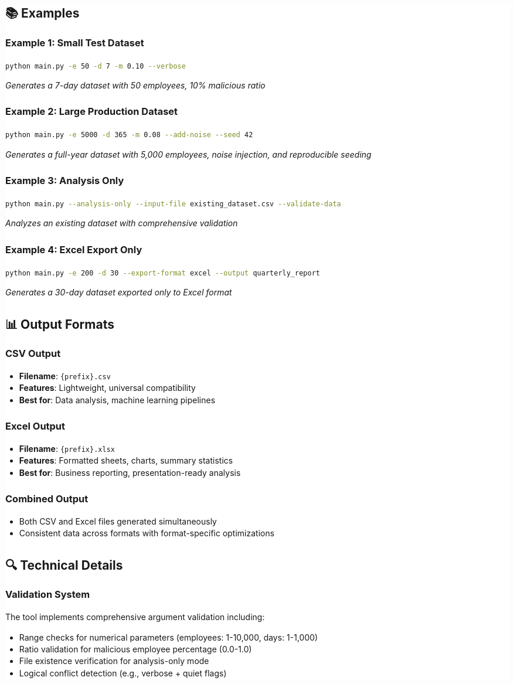 ## 📚 Examples

### Example 1: Small Test Dataset
```bash
python main.py -e 50 -d 7 -m 0.10 --verbose
```
*Generates a 7-day dataset with 50 employees, 10% malicious ratio*

### Example 2: Large Production Dataset
```bash
python main.py -e 5000 -d 365 -m 0.08 --add-noise --seed 42
```
*Generates a full-year dataset with 5,000 employees, noise injection, and reproducible seeding*

### Example 3: Analysis Only
```bash
python main.py --analysis-only --input-file existing_dataset.csv --validate-data
```
*Analyzes an existing dataset with comprehensive validation*

### Example 4: Excel Export Only
```bash
python main.py -e 200 -d 30 --export-format excel --output quarterly_report
```
*Generates a 30-day dataset exported only to Excel format*

## 📊 Output Formats

### CSV Output
- **Filename**: `{prefix}.csv`
- **Features**: Lightweight, universal compatibility
- **Best for**: Data analysis, machine learning pipelines

### Excel Output  
- **Filename**: `{prefix}.xlsx`
- **Features**: Formatted sheets, charts, summary statistics
- **Best for**: Business reporting, presentation-ready analysis

### Combined Output
- Both CSV and Excel files generated simultaneously
- Consistent data across formats with format-specific optimizations

## 🔍 Technical Details

### Validation System
The tool implements comprehensive argument validation including:
- Range checks for numerical parameters (employees: 1-10,000, days: 1-1,000)
- Ratio validation for malicious employee percentage (0.0-1.0)
- File existence verification for analysis-only mode
- Logical conflict detection (e.g., verbose + quiet flags)
